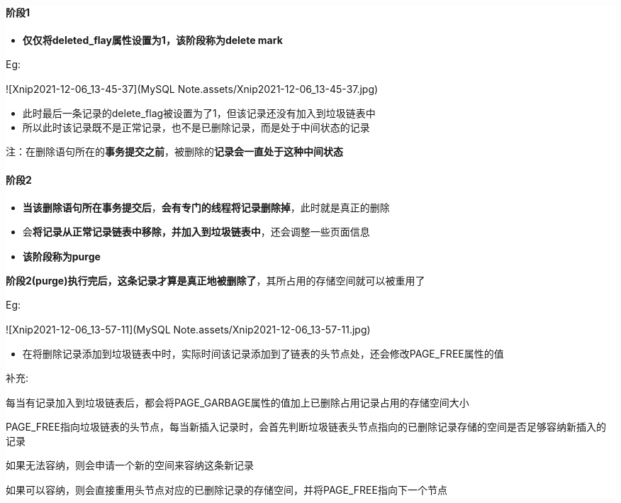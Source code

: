 

#### 阶段1

- **仅仅将deleted_flay属性设置为1，该阶段称为delete mark**

Eg:

![Xnip2021-12-06_13-45-37](MySQL Note.assets/Xnip2021-12-06_13-45-37.jpg)

- 此时最后一条记录的delete_flag被设置为了1，但该记录还没有加入到垃圾链表中
- 所以此时该记录既不是正常记录，也不是已删除记录，而是处于中间状态的记录



注：在删除语句所在的**事务提交之前**，被删除的**记录会一直处于这种中间状态**

















#### 阶段2

- **当该删除语句所在事务提交后**，**会有专门的线程将记录删除掉**，此时就是真正的删除
- 会**将记录从正常记录链表中移除，并加入到垃圾链表中**，还会调整一些页面信息

- **该阶段称为purge**







**阶段2(purge)执行完后，这条记录才算是真正地被删除了**，其所占用的存储空间就可以被重用了

Eg:

![Xnip2021-12-06_13-57-11](MySQL Note.assets/Xnip2021-12-06_13-57-11.jpg)

- 在将删除记录添加到垃圾链表中时，实际时间该记录添加到了链表的头节点处，还会修改PAGE_FREE属性的值





补充:

每当有记录加入到垃圾链表后，都会将PAGE_GARBAGE属性的值加上已删除占用记录占用的存储空间大小



PAGE_FREE指向垃圾链表的头节点，每当新插入记录时，会首先判断垃圾链表头节点指向的已删除记录存储的空间是否足够容纳新插入的记录

如果无法容纳，则会申请一个新的空间来容纳这条新记录

如果可以容纳，则会直接重用头节点对应的已删除记录的存储空间，并将PAGE_FREE指向下一个节点


